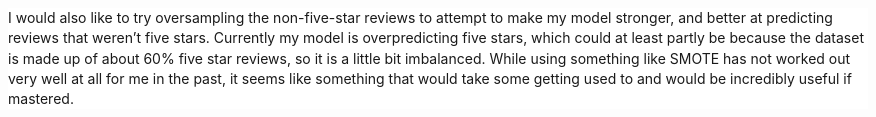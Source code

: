 I would also like to try oversampling the non-five-star reviews to attempt to make my model stronger, and better at predicting reviews that weren’t five stars. Currently my model is overpredicting five stars, which could at least partly be because the dataset is made up of about 60% five star reviews, so it is a little bit imbalanced. While using something like SMOTE has not worked out very well at all for me in the past, it seems like something that would take some getting used to and would be incredibly useful if mastered. 

